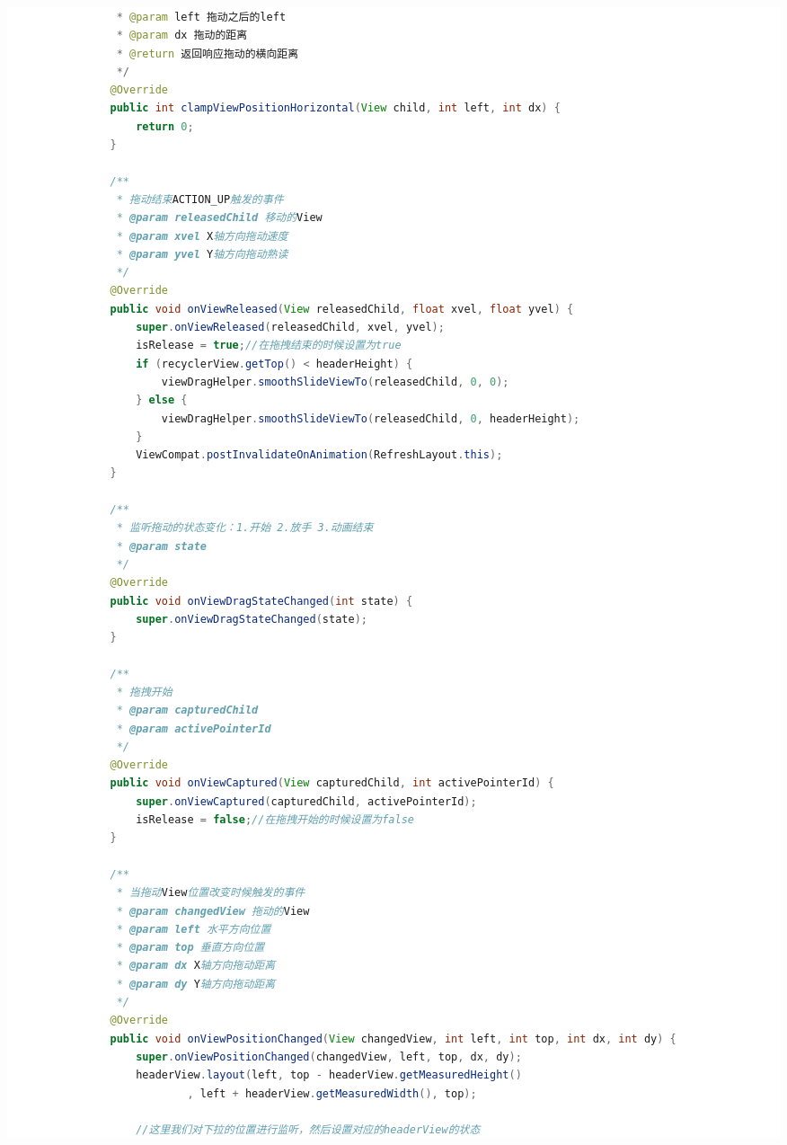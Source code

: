 ```java
                 * @param left 拖动之后的left
                 * @param dx 拖动的距离
                 * @return 返回响应拖动的横向距离
                 */
                @Override
                public int clampViewPositionHorizontal(View child, int left, int dx) {
                    return 0;
                }

                /**
                 * 拖动结束ACTION_UP触发的事件
                 * @param releasedChild 移动的View
                 * @param xvel X轴方向拖动速度
                 * @param yvel Y轴方向拖动熟读
                 */
                @Override
                public void onViewReleased(View releasedChild, float xvel, float yvel) {
                    super.onViewReleased(releasedChild, xvel, yvel);
                    isRelease = true;//在拖拽结束的时候设置为true
                    if (recyclerView.getTop() < headerHeight) {
                        viewDragHelper.smoothSlideViewTo(releasedChild, 0, 0);
                    } else {
                        viewDragHelper.smoothSlideViewTo(releasedChild, 0, headerHeight);
                    }
                    ViewCompat.postInvalidateOnAnimation(RefreshLayout.this);
                }

                /**
                 * 监听拖动的状态变化：1.开始 2.放手 3.动画结束
                 * @param state
                 */
                @Override
                public void onViewDragStateChanged(int state) {
                    super.onViewDragStateChanged(state);
                }

                /**
                 * 拖拽开始
                 * @param capturedChild
                 * @param activePointerId
                 */
                @Override
                public void onViewCaptured(View capturedChild, int activePointerId) {
                    super.onViewCaptured(capturedChild, activePointerId);
                    isRelease = false;//在拖拽开始的时候设置为false
                }

                /**
                 * 当拖动View位置改变时候触发的事件
                 * @param changedView 拖动的View
                 * @param left 水平方向位置
                 * @param top 垂直方向位置
                 * @param dx X轴方向拖动距离
                 * @param dy Y轴方向拖动距离
                 */
                @Override
                public void onViewPositionChanged(View changedView, int left, int top, int dx, int dy) {
                    super.onViewPositionChanged(changedView, left, top, dx, dy);
                    headerView.layout(left, top - headerView.getMeasuredHeight()
                            , left + headerView.getMeasuredWidth(), top);

                    //这里我们对下拉的位置进行监听，然后设置对应的headerView的状态
```